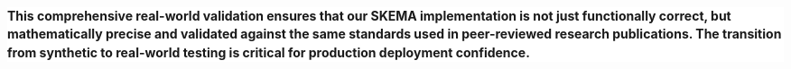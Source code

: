 
**This comprehensive real-world validation ensures that our SKEMA implementation is not just functionally correct, but mathematically precise and validated against the same standards used in peer-reviewed research publications. The transition from synthetic to real-world testing is critical for production deployment confidence.**
